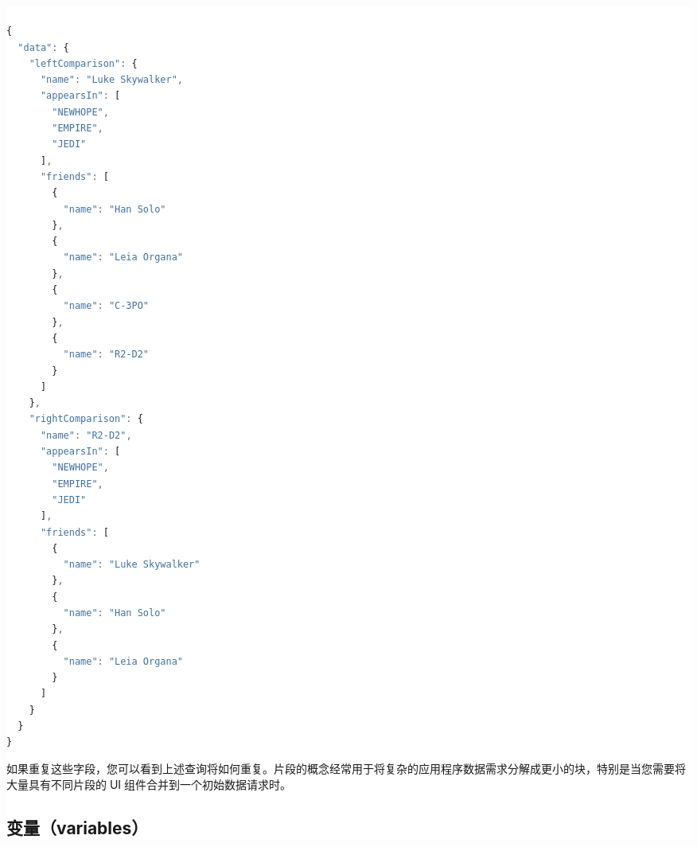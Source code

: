 ```js

{
  "data": {
    "leftComparison": {
      "name": "Luke Skywalker",
      "appearsIn": [
        "NEWHOPE",
        "EMPIRE",
        "JEDI"
      ],
      "friends": [
        {
          "name": "Han Solo"
        },
        {
          "name": "Leia Organa"
        },
        {
          "name": "C-3PO"
        },
        {
          "name": "R2-D2"
        }
      ]
    },
    "rightComparison": {
      "name": "R2-D2",
      "appearsIn": [
        "NEWHOPE",
        "EMPIRE",
        "JEDI"
      ],
      "friends": [
        {
          "name": "Luke Skywalker"
        },
        {
          "name": "Han Solo"
        },
        {
          "name": "Leia Organa"
        }
      ]
    }
  }
}
```

如果重复这些字段，您可以看到上述查询将如何重复。片段的概念经常用于将复杂的应用程序数据需求分解成更小的块，特别是当您需要将大量具有不同片段的 UI 组件合并到一个初始数据请求时。

## 变量（variables）
